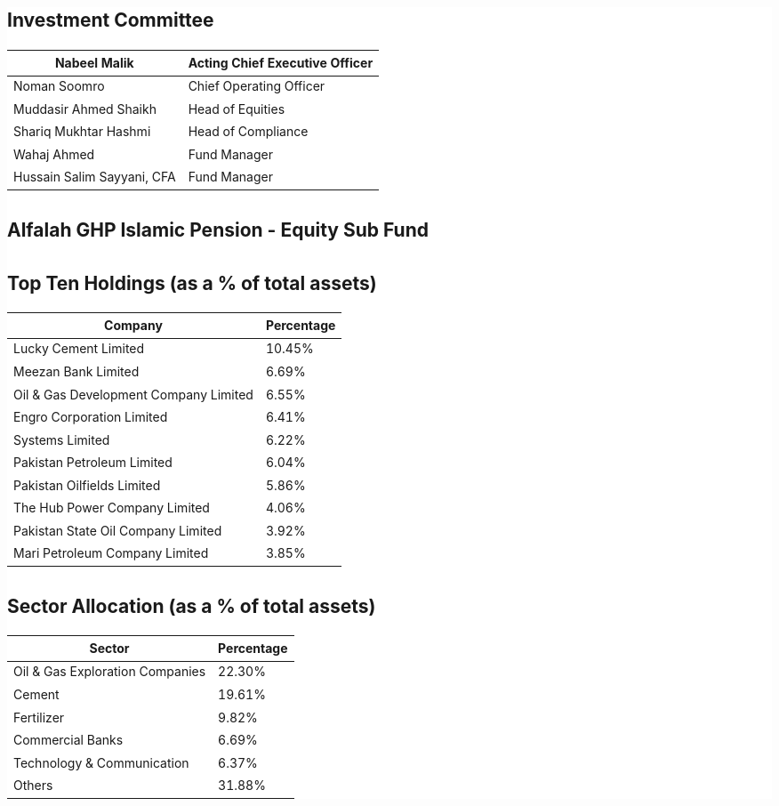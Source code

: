 ## Investment Committee

| Nabeel Malik               | Acting Chief Executive Officer |
| -------------------------- | ------------------------------ |
| Noman Soomro               | Chief Operating Officer        |
| Muddasir Ahmed Shaikh      | Head of Equities               |
| Shariq Mukhtar Hashmi      | Head of Compliance             |
| Wahaj Ahmed                | Fund Manager                   |
| Hussain Salim Sayyani, CFA | Fund Manager                   |

## Alfalah GHP Islamic Pension - Equity Sub Fund

## Top Ten Holdings (as a % of total assets)

| Company                               | Percentage |
| ------------------------------------- | ---------- |
| Lucky Cement Limited                  | 10.45%     |
| Meezan Bank Limited                   | 6.69%      |
| Oil & Gas Development Company Limited | 6.55%      |
| Engro Corporation Limited             | 6.41%      |
| Systems Limited                       | 6.22%      |
| Pakistan Petroleum Limited            | 6.04%      |
| Pakistan Oilfields Limited            | 5.86%      |
| The Hub Power Company Limited         | 4.06%      |
| Pakistan State Oil Company Limited    | 3.92%      |
| Mari Petroleum Company Limited        | 3.85%      |

## Sector Allocation (as a % of total assets)

| Sector                          | Percentage |
| ------------------------------- | ---------- |
| Oil & Gas Exploration Companies | 22.30%     |
| Cement                          | 19.61%     |
| Fertilizer                      | 9.82%      |
| Commercial Banks                | 6.69%      |
| Technology & Communication      | 6.37%      |
| Others                          | 31.88%     |
